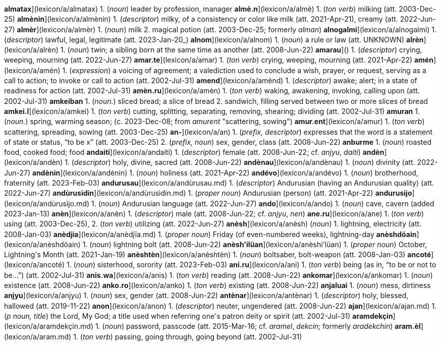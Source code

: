 **almatax**](lexicon/a/almatax) 1. (_noun_) leader by profession, manager
**almè.n**](lexicon/a/almè) 1. (_ton verb_) milking (att. 2003-Dec-25)
**almènin**](lexicon/a/almènin) 1. (_descriptor_) milky, of a consistency or color like milk (att. 2021-Apr-21), creamy (att. 2022-Jun-27)
**almèr**](lexicon/a/almèr) 1. (_noun_) milk 2. magical potion (att. 2003-Dec-25; formerly _alman_)
**alnogalmi**](lexicon/a/alnogalmi) 1. (_descriptor_) lawful, legal, legitimate (att. 2023-Jan-20_)
**alnom**](lexicon/a/alnom) 1. (_noun_) a rule or law (att. UNKNOWN)
**alrèn**](lexicon/a/alrèn) 1. (_noun_) twin; a sibling born at the same time as another (att. 2008-Jun-22)
**amarau**]() 1. (_descriptor_) crying, weeping, mourning (att. 2022-Jun-27)
**amar.te**](lexicon/a/amar) 1. (_ton verb_) crying, weeping, mourning (att. 2021-Apr-22)
**amén**](lexicon/a/amén) 1. (_expression_) a voicing of agreement; a valediction used to conclude a wish, prayer, or request, serving as a call to action; to invoke or call to action (att. 2002-Jul-31)
**amend**](lexicon/a/amènd) 1. (_descriptor_) awake; alert; in a state of readiness for action (att. 2002-Jul-31)
**amèn.ru**](lexicon/a/amèn) 1. (_ton verb_) waking, awakening, invoking, calling upon (att. 2002-Jul-31)
**amkeiban** 1. (_noun._) sliced bread; a slice of bread 2. sandwich, filling served between two or more slices of bread
**amkei.l**](lexicon/a/amkei) 1. (_ton verb_) cutting, splitting, separating, removing, shearing; dividing (att. 2002-Jul-31)
**amuran** 1. (_noun._) spring, warming season; (c. 2023-Dec-08; from _amurent_ "scattering, sowing")
**amur.ent**](lexicon/a/amur) 1. (_ton verb_) scattering, spreading, sowing (att. 2003-Dec-25)
**an-**](lexicon/a/an) 1. (_prefix, descriptor_) expresses that the word is a statement of state or status, “to be x” (att. 2003-Dec-25) 2. (_prefix, noun_) sex, gender, class (att. 2008-Jun-22)
**anburme** 1. (_noun_) roasted food, cooked food; food
**andaiti**](lexicon/a/andaiti) 1. (_descriptor_) female (att. 2008-Jun-22; cf. _anjyu_, _daiti_)
**andèn**](lexicon/a/andèn) 1. (_descriptor_) holy, divine, sacred (att. 2008-Jun-22)
**andènau**](lexicon/a/andènau) 1. (_noun_) divinity (att. 2022-Jun-27)
**andènin**](lexicon/a/andènin) 1. (_noun_) holiness (att. 2021-Apr-22)
**andévo**](lexicon/a/andévo) 1. (_noun_) brotherhood, fraternity (att. 2023-Feb-03)
**andurusau**](lexicon/a/andùrusau.md) 1. (_descriptor_) Andurusian (having an Andurusian quality) (att. 2022-Jun-27)
**andùrusìdin**](lexicon/a/andùrusìdin.md) 1. (_proper noun_) Andurusian (person) (att. 2021-Apr-22)
**andurusijo**](lexicon/a/andùrusìjo.md) 1. (_noun_) Andurusian language (att. 2022-Jun-27)
**ando**](lexicon/a/ando) 1. (_noun_) cave, cavern (added 2023-Jan-13)
**anèn**](lexicon/a/anèn) 1. (_descriptor_) male (att. 2008-Jun-22; cf. _anjyu_, _nen_)
**ane.ru**](lexicon/a/ane) 1. (_ton verb_) using (att. 2003-Dec-25), 2. (_ton verb_) utilizing (att. 2022-Jun-27)
**anèsh**](lexicon/a/anèsh) (_noun_) 1. lightning, electricity (att. 2008-Jan-03)
**anèdjia**](lexicon/a/anèdjïa.md) 1. (_proper noun_) Friday (of even-numbered weeks), lightning-day
**anèshdöain**](lexicon/a/anèshdöain) 1. (_noun_) lightning bolt (att. 2008-Jun-22)
**anèsh'ilüan**](lexicon/a/anèshi'lüan) 1. (_proper noun_) October, Lightning's Month (att. 2021-Jan-19)
**anèshtèn**](lexicon/a/anèshtèn) 1. (_noun_) boltsaber, bolt-weapon (att. 2008-Jan-03)
**ancoté**](lexicon/a/ancoté) 1. (_noun_) sisterhood, sorority (att. 2023-Feb-03)
**ani.ru**](lexicon/a/ani) 1. (_ton verb_) being (as in, “to be or not to be…”) (att. 2002-Jul-31)
**anis.wa**](lexicon/a/anis) 1. (_ton verb_) reading (att. 2008-Jun-22)
**ankomar**](lexicon/a/ankomar) 1. (_noun_) existence (att. 2008-Jun-22)
**anko.ro**](lexicon/a/anko) 1. (_ton verb_) existing (att. 2008-Jun-22)
**anjaluai** 1. (_noun_) mess, dirtiness
**anjyu**](lexicon/a/anjyu) 1. (_noun_) sex, gender (att. 2008-Jun-22)
**antènar**](lexicon/a/antènar) 1. (_descriptor_) holy, blessed, hallowed (att. 2019-11-22)
**anon**](lexicon/a/anon) 1. (_descriptor_) neuter, ungendered (att. 2008-Jun-22)
**ajan**](lexicon/a/ajan.md) 1. (_p noun, title_) the Lord, My God; a title used when referring one's patron deity or spirit (att. 2002-Jul-31)
**aramdekçin**](lexicon/a/aramdekçin.md) 1. (_noun_) password, passcode (att. 2015-Mar-16; cf. _aramel_, _dekcin_; formerly _aradekchin_)
**aram.èl**](lexicon/a/aram.md) 1. (_ton verb_) passing, going through, going beyond (att. 2002-Jul-31)